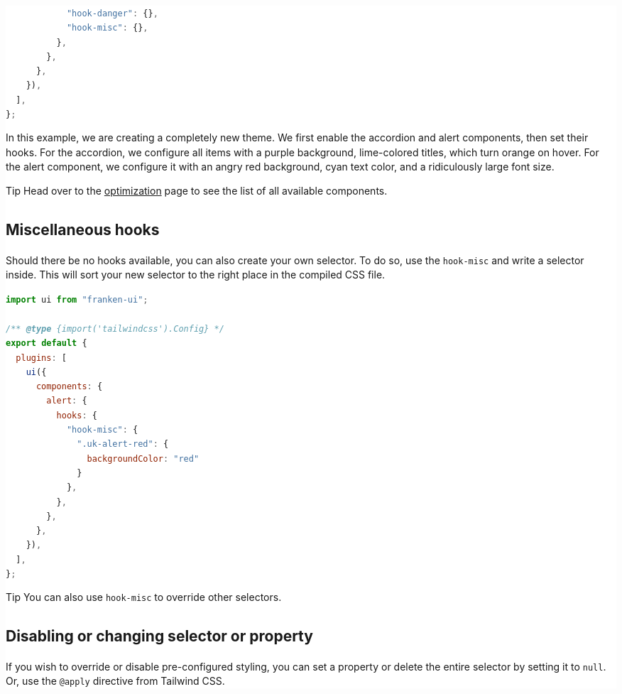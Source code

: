 ```javascript
            "hook-danger": {},
            "hook-misc": {},
          },
        },
      },
    }),
  ],
};
```

In this example, we are creating a completely new theme. We first enable the accordion and alert components, then set their hooks. For the accordion, we configure all items with a purple background, lime-colored titles, which turn orange on hover. For the alert component, we configure it with an angry red background, cyan text color, and a ridiculously large font size.

<span class="uk-badge uk-badge-primary">Tip</span> Head over to the [optimization](/docs/optimization#picking-components) page to see the list of all available components.

## Miscellaneous hooks

Should there be no hooks available, you can also create your own selector. To do so, use the `hook-misc` and write a selector inside. This will sort your new selector to the right place in the compiled CSS file.

```javascript
import ui from "franken-ui";

/** @type {import('tailwindcss').Config} */
export default {
  plugins: [
    ui({
      components: {
        alert: {
          hooks: {
            "hook-misc": {
              ".uk-alert-red": {
                backgroundColor: "red"
              }
            },
          },
        },
      },
    }),
  ],
};
```
<span class="uk-badge uk-badge-primary">Tip</span> You can also use `hook-misc` to override other selectors.

## Disabling or changing selector or property

If you wish to override or disable pre-configured styling, you can set a property or delete the entire selector by setting it to `null`. Or, use the `@apply` directive from Tailwind CSS.

